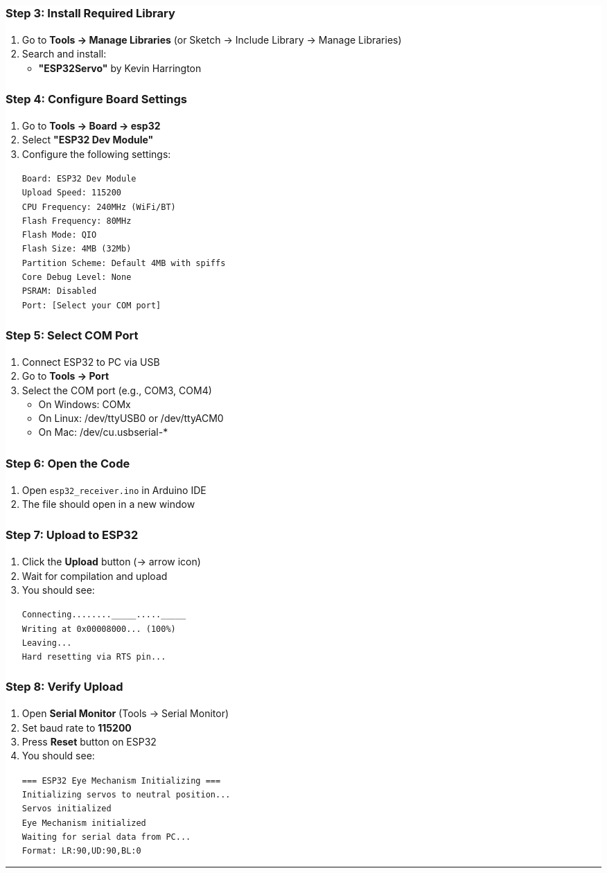 ### Step 3: Install Required Library

1. Go to **Tools → Manage Libraries** (or Sketch → Include Library → Manage Libraries)
2. Search and install:
   - **"ESP32Servo"** by Kevin Harrington

### Step 4: Configure Board Settings

1. Go to **Tools → Board → esp32**
2. Select **"ESP32 Dev Module"**
3. Configure the following settings:
   ```
   Board: ESP32 Dev Module
   Upload Speed: 115200
   CPU Frequency: 240MHz (WiFi/BT)
   Flash Frequency: 80MHz
   Flash Mode: QIO
   Flash Size: 4MB (32Mb)
   Partition Scheme: Default 4MB with spiffs
   Core Debug Level: None
   PSRAM: Disabled
   Port: [Select your COM port]
   ```

### Step 5: Select COM Port

1. Connect ESP32 to PC via USB
2. Go to **Tools → Port**
3. Select the COM port (e.g., COM3, COM4)
   - On Windows: COMx
   - On Linux: /dev/ttyUSB0 or /dev/ttyACM0
   - On Mac: /dev/cu.usbserial-*

### Step 6: Open the Code

1. Open `esp32_receiver.ino` in Arduino IDE
2. The file should open in a new window

### Step 7: Upload to ESP32

1. Click the **Upload** button (→ arrow icon)
2. Wait for compilation and upload
3. You should see:
   ```
   Connecting........_____....._____
   Writing at 0x00008000... (100%)
   Leaving...
   Hard resetting via RTS pin...
   ```

### Step 8: Verify Upload

1. Open **Serial Monitor** (Tools → Serial Monitor)
2. Set baud rate to **115200**
3. Press **Reset** button on ESP32
4. You should see:
   ```
   === ESP32 Eye Mechanism Initializing ===
   Initializing servos to neutral position...
   Servos initialized
   Eye Mechanism initialized
   Waiting for serial data from PC...
   Format: LR:90,UD:90,BL:0
   ```

---